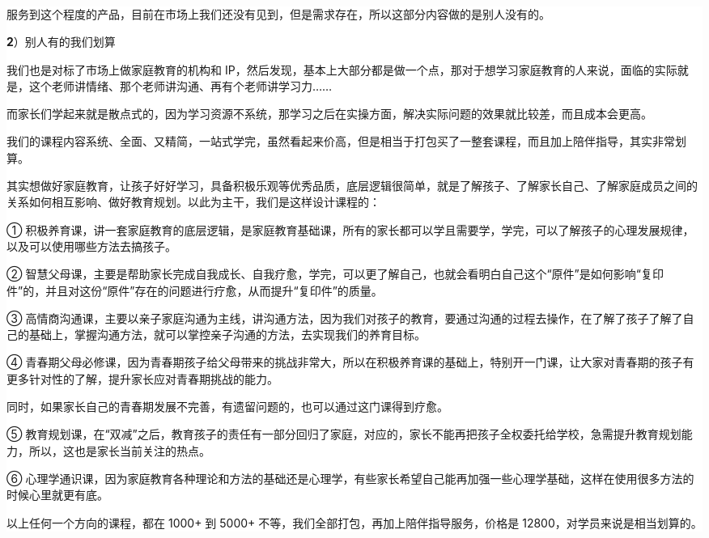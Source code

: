 服务到这个程度的产品，目前在市场上我们还没有见到，但是需求存在，所以这部分内容做的是别人没有的。

**2**）别人有的我们划算

我们也是对标了市场上做家庭教育的机构和 IP，然后发现，基本上大部分都是做一个点，那对于想学习家庭教育的人来说，面临的实际就是，这个老师讲情绪、那个老师讲沟通、再有个老师讲学习力……

而家长们学起来就是散点式的，因为学习资源不系统，那学习之后在实操方面，解决实际问题的效果就比较差，而且成本会更高。

我们的课程内容系统、全面、又精简，一站式学完，虽然看起来价高，但是相当于打包买了一整套课程，而且加上陪伴指导，其实非常划算。

其实想做好家庭教育，让孩子好好学习，具备积极乐观等优秀品质，底层逻辑很简单，就是了解孩子、了解家长自己、了解家庭成员之间的关系如何相互影响、做好教育规划。以此为主干，我们是这样设计课程的：

① 积极养育课，讲一套家庭教育的底层逻辑，是家庭教育基础课，所有的家长都可以学且需要学，学完，可以了解孩子的心理发展规律，以及可以使用哪些方法去搞孩子。

② 智慧父母课，主要是帮助家长完成自我成长、自我疗愈，学完，可以更了解自己，也就会看明白自己这个“原件”是如何影响“复印件”的，并且对这份“原件”存在的问题进行疗愈，从而提升“复印件”的质量。

 

 

③ 高情商沟通课，主要以亲子家庭沟通为主线，讲沟通方法，因为我们对孩子的教育，要通过沟通的过程去操作，在了解了孩子了解了自己的基础上，掌握沟通方法，就可以掌控亲子沟通的方法，去实现我们的养育目标。

④ 青春期父母必修课，因为青春期孩子给父母带来的挑战非常大，所以在积极养育课的基础上，特别开一门课，让大家对青春期的孩子有更多针对性的了解，提升家长应对青春期挑战的能力。

同时，如果家长自己的青春期发展不完善，有遗留问题的，也可以通过这门课得到疗愈。

⑤ 教育规划课，在“双减”之后，教育孩子的责任有一部分回归了家庭，对应的，家长不能再把孩子全权委托给学校，急需提升教育规划能力，所以，这也是家长当前关注的热点。

⑥ 心理学通识课，因为家庭教育各种理论和方法的基础还是心理学，有些家长希望自己能再加强一些心理学基础，这样在使用很多方法的时候心里就更有底。

以上任何一个方向的课程，都在 1000+ 到 5000+ 不等，我们全部打包，再加上陪伴指导服务，价格是 12800，对学员来说是相当划算的。

 

 
